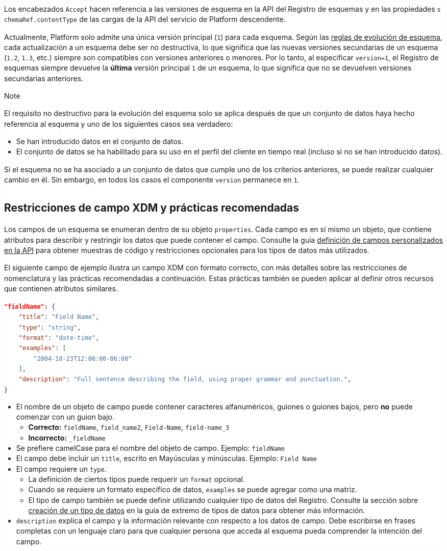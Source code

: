 Los encabezados `Accept` hacen referencia a las versiones de esquema en la API del Registro de esquemas y en las propiedades `schemaRef.contentType` de las cargas de la API del servicio de Platform descendente.

Actualmente, Platform solo admite una única versión principal (`1`) para cada esquema. Según las [reglas de evolución de esquema](../schema/composition.md#evolution), cada actualización a un esquema debe ser no destructiva, lo que significa que las nuevas versiones secundarias de un esquema (`1.2`, `1.3`, etc.) siempre son compatibles con versiones anteriores o menores. Por lo tanto, al especificar `version=1`, el Registro de esquemas siempre devuelve la **última** versión principal `1` de un esquema, lo que significa que no se devuelven versiones secundarias anteriores.

>[!NOTE]
>
>El requisito no destructivo para la evolución del esquema solo se aplica después de que un conjunto de datos haya hecho referencia al esquema y uno de los siguientes casos sea verdadero:
>
>* Se han introducido datos en el conjunto de datos.
>* El conjunto de datos se ha habilitado para su uso en el perfil del cliente en tiempo real (incluso si no se han introducido datos).
>
>Si el esquema no se ha asociado a un conjunto de datos que cumple uno de los criterios anteriores, se puede realizar cualquier cambio en él. Sin embargo, en todos los casos el componente `version` permanece en `1`.

## Restricciones de campo XDM y prácticas recomendadas

Los campos de un esquema se enumeran dentro de su objeto `properties`. Cada campo es en sí mismo un objeto, que contiene atributos para describir y restringir los datos que puede contener el campo. Consulte la guía [definición de campos personalizados en la API](../tutorials/custom-fields-api.md) para obtener muestras de código y restricciones opcionales para los tipos de datos más utilizados.

El siguiente campo de ejemplo ilustra un campo XDM con formato correcto, con más detalles sobre las restricciones de nomenclatura y las prácticas recomendadas a continuación. Estas prácticas también se pueden aplicar al definir otros recursos que contienen atributos similares.

```JSON
"fieldName": {
    "title": "Field Name",
    "type": "string",
    "format": "date-time",
    "examples": [
        "2004-10-23T12:00:00-06:00"
    ],
    "description": "Full sentence describing the field, using proper grammar and punctuation.",
}
```

* El nombre de un objeto de campo puede contener caracteres alfanuméricos, guiones o guiones bajos, pero **no** puede comenzar con un guion bajo.
   * **Correcto:** `fieldName`, `field_name2`, `Field-Name`, `field-name_3`
   * **Incorrecto:** `_fieldName`
* Se prefiere camelCase para el nombre del objeto de campo. Ejemplo: `fieldName`
* El campo debe incluir un `title`, escrito en Mayúsculas y minúsculas. Ejemplo: `Field Name`
* El campo requiere un `type`.
   * La definición de ciertos tipos puede requerir un `format` opcional.
   * Cuando se requiere un formato específico de datos, `examples` se puede agregar como una matriz.
   * El tipo de campo también se puede definir utilizando cualquier tipo de datos del Registro. Consulte la sección sobre [creación de un tipo de datos](./data-types.md#create) en la guía de extremo de tipos de datos para obtener más información.
* `description` explica el campo y la información relevante con respecto a los datos de campo. Debe escribirse en frases completas con un lenguaje claro para que cualquier persona que acceda al esquema pueda comprender la intención del campo.
